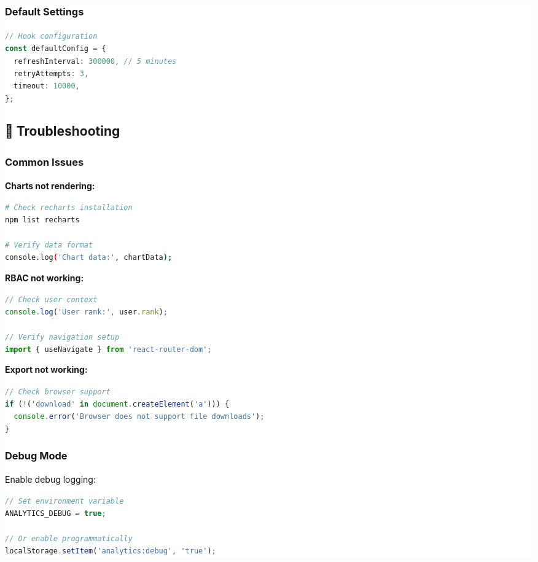### Default Settings

```typescript
// Hook configuration
const defaultConfig = {
  refreshInterval: 300000, // 5 minutes
  retryAttempts: 3,
  timeout: 10000,
};
```

## 🐛 Troubleshooting

### Common Issues

**Charts not rendering:**

```bash
# Check recharts installation
npm list recharts

# Verify data format
console.log('Chart data:', chartData);
```

**RBAC not working:**

```typescript
// Check user context
console.log('User rank:', user.rank);

// Verify navigation setup
import { useNavigate } from 'react-router-dom';
```

**Export not working:**

```typescript
// Check browser support
if (!('download' in document.createElement('a'))) {
  console.error('Browser does not support file downloads');
}
```

### Debug Mode

Enable debug logging:

```typescript
// Set environment variable
ANALYTICS_DEBUG = true;

// Or enable programmatically
localStorage.setItem('analytics:debug', 'true');
```
